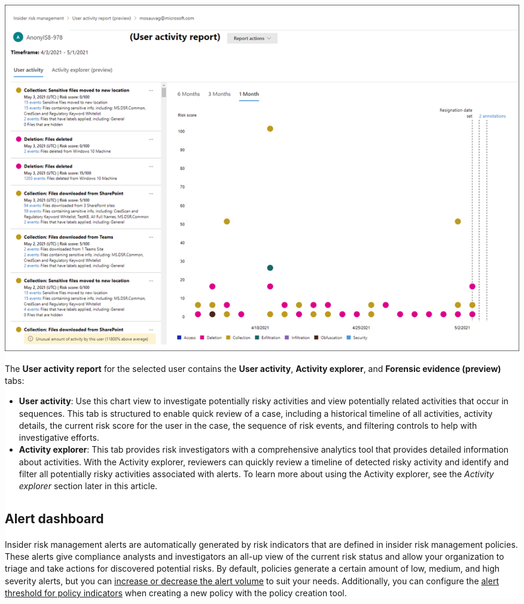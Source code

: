 ![Insider risk management user activity report](../media/insider-risk-user-activity-report.png)

The **User activity report** for the selected user contains the **User activity**, **Activity explorer**, and **Forensic evidence (preview)** tabs:

- **User activity**: Use this chart view to investigate potentially risky activities and view potentially related activities that occur in sequences. This tab is structured to enable quick review of a case, including a historical timeline of all activities, activity details, the current risk score for the user in the case, the sequence of risk events, and filtering controls to help with investigative efforts.
- **Activity explorer**: This tab provides risk investigators with a comprehensive analytics tool that provides detailed information about activities. With the Activity explorer, reviewers can quickly review a timeline of detected risky activity and identify and filter all potentially risky activities associated with alerts. To learn more about using the Activity explorer, see the *Activity explorer* section later in this article.

## Alert dashboard

Insider risk management alerts are automatically generated by risk indicators that are defined in insider risk management policies. These alerts give compliance analysts and investigators an all-up view of the current risk status and allow your organization to triage and take actions for discovered potential risks. By default, policies generate a certain amount of low, medium, and high severity alerts, but you can [increase or decrease the alert volume](insider-risk-management-settings.md#alert-volume) to suit your needs. Additionally, you can configure the [alert threshold for policy indicators](insider-risk-management-settings.md#indicator-level-settings) when creating a new policy with the policy creation tool.
